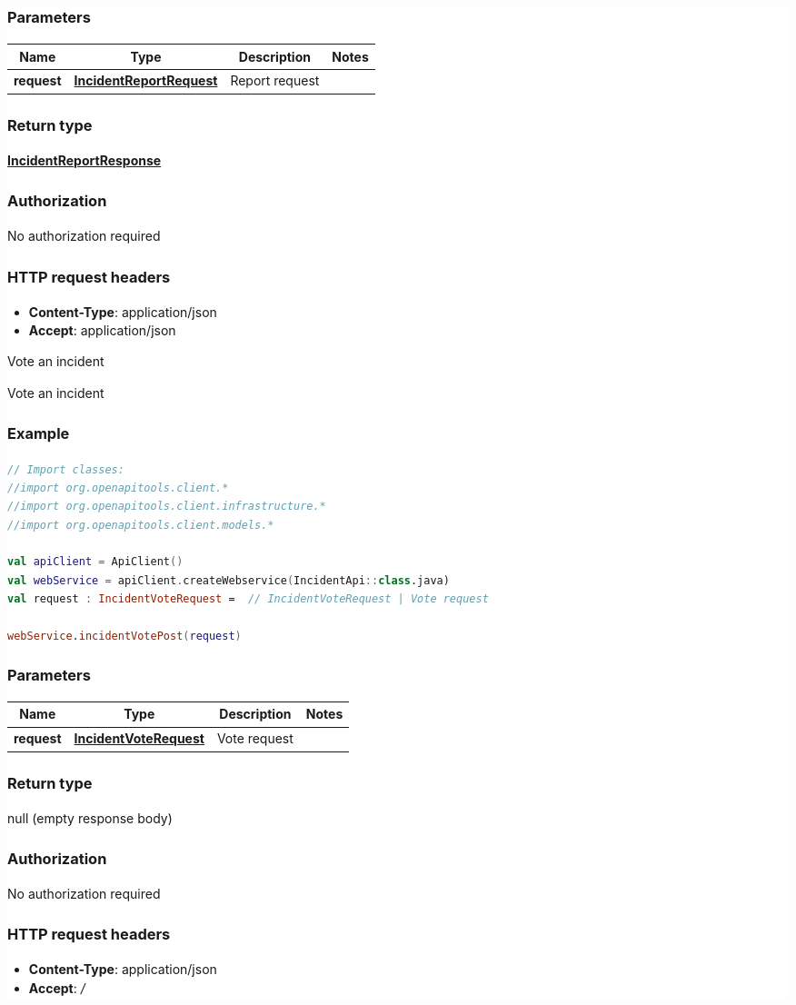 ### Parameters
| Name | Type | Description  | Notes |
| ------------- | ------------- | ------------- | ------------- |
| **request** | [**IncidentReportRequest**](IncidentReportRequest.md)| Report request | |

### Return type

[**IncidentReportResponse**](IncidentReportResponse.md)

### Authorization

No authorization required

### HTTP request headers

 - **Content-Type**: application/json
 - **Accept**: application/json


Vote an incident

Vote an incident

### Example
```kotlin
// Import classes:
//import org.openapitools.client.*
//import org.openapitools.client.infrastructure.*
//import org.openapitools.client.models.*

val apiClient = ApiClient()
val webService = apiClient.createWebservice(IncidentApi::class.java)
val request : IncidentVoteRequest =  // IncidentVoteRequest | Vote request

webService.incidentVotePost(request)
```

### Parameters
| Name | Type | Description  | Notes |
| ------------- | ------------- | ------------- | ------------- |
| **request** | [**IncidentVoteRequest**](IncidentVoteRequest.md)| Vote request | |

### Return type

null (empty response body)

### Authorization

No authorization required

### HTTP request headers

 - **Content-Type**: application/json
 - **Accept**: */*

